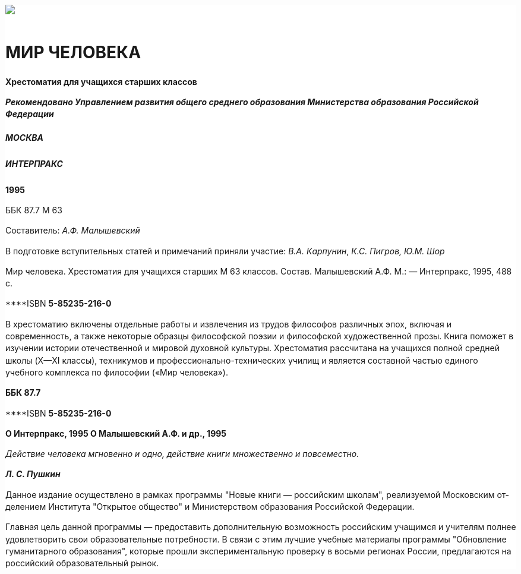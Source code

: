 ![](Pictures/1000000000000174000001CFD1608625FD33A87F.jpg)

# МИР ЧЕЛОВЕКА

**Хрестоматия для учащихся старших классов**

***Рекомендовано Управлением развития общего среднего образования
Министерства образования Российской Федерации***

##### МОСКВА

##### ИНТЕРПРАКС

**1995**

ББК 87.7 М 63

Составитель: *А.Ф. Малышевский*

В подготовке вступительных статей и примечаний приняли участие: *В.А.
Карпунин*, *К.С. Пигров, Ю.М. Шор*

Мир человека. Хрестоматия для учащихся старших М 63 классов. Состав.
Малышевский А.Ф. М.: — Интерпракс, 1995, 488 с.

****ISBN **5-85235-216-0**

В хрестоматию включены отдельные работы и извлечения из трудов философов
различных эпох, включая и современность, а также некоторые образцы
философской поэзии и философс­кой художественной прозы. Книга
поможет в изучении исто­рии отечественной и мировой духовной
культуры. Хрестоматия рассчитана на учащихся полной средней школы
(X—XI клас­сы), техникумов и профессионально-технических училищ и
яв­ляется составной частью единого учебного комплекса по
фило­софии («Мир человека»).

**ББК 87.7**

****ISBN **5-85235-216-0**

**О Интерпракс, 1995 О Малышевский А.Ф. и др., 1995**

*Действие человека мгновенно и одно, действие книги множественно и
повсеместно.*

***Л. С. Пушкин***

Данное издание осуществлено в рамках программы "Новые книги — российским
школам", реализуемой Московским от­делением Института "Открытое
общество" и Министерством образования Российской Федерации.

Главная цель данной программы — предоставить дополни­тельную возможность
российским учащимся и учителям пол­нее удовлетворить свои
образовательные потребности. В связи с этим лучшие
учебные материалы программы "Обновление гуманитарного
образования", которые прошли эксперимен­тальную проверку в
восьми регионах России, предлагаются на российский образовательный
рынок.
